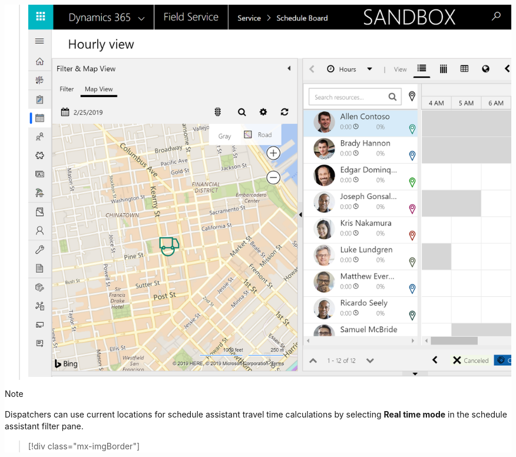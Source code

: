 > ![Screenshot of current location on schedule board map](./media/mobile-geofence-map-location.png)


> [!Note]
> Dispatchers can use current locations for schedule assistant travel time calculations by selecting **Real time mode** in the schedule assistant filter pane. 

> [!div class="mx-imgBorder"]